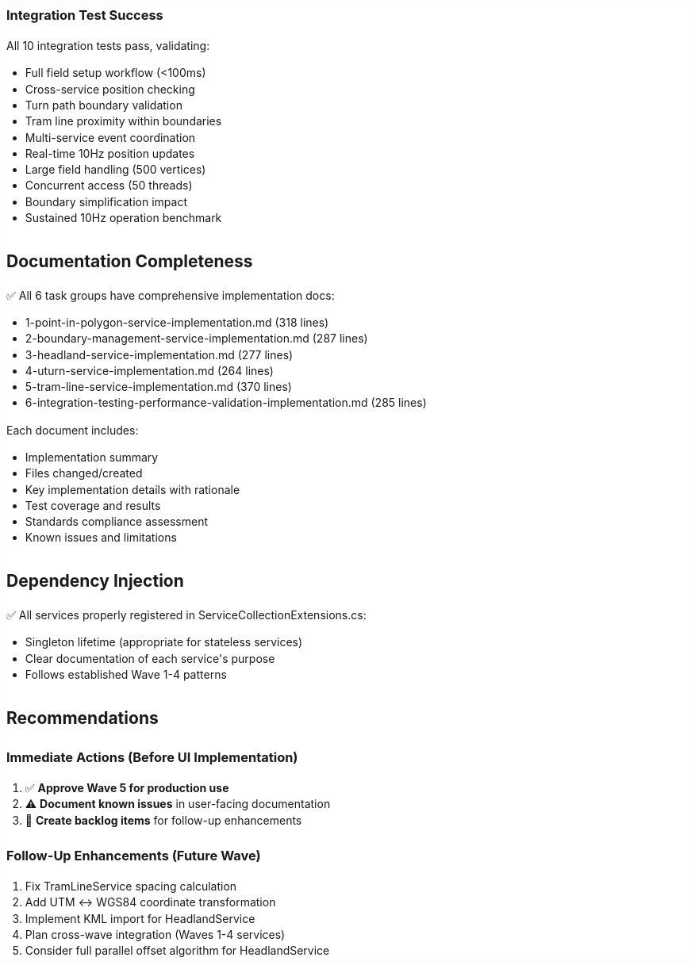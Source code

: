 ### Integration Test Success
All 10 integration tests pass, validating:
- Full field setup workflow (<100ms)
- Cross-service position checking
- Turn path boundary validation
- Tram line proximity within boundaries
- Multi-service event coordination
- Real-time 10Hz position updates
- Large field handling (500 vertices)
- Concurrent access (50 threads)
- Boundary simplification impact
- Sustained 10Hz operation benchmark

## Documentation Completeness

✅ All 6 task groups have comprehensive implementation docs:
- 1-point-in-polygon-service-implementation.md (318 lines)
- 2-boundary-management-service-implementation.md (287 lines)
- 3-headland-service-implementation.md (277 lines)
- 4-uturn-service-implementation.md (264 lines)
- 5-tram-line-service-implementation.md (370 lines)
- 6-integration-testing-performance-validation-implementation.md (285 lines)

Each document includes:
- Implementation summary
- Files changed/created
- Key implementation details with rationale
- Test coverage and results
- Standards compliance assessment
- Known issues and limitations

## Dependency Injection

✅ All services properly registered in ServiceCollectionExtensions.cs:
- Singleton lifetime (appropriate for stateless services)
- Clear documentation of each service's purpose
- Follows established Wave 1-4 patterns

## Recommendations

### Immediate Actions (Before UI Implementation)
1. ✅ **Approve Wave 5 for production use**
2. ⚠️ **Document known issues** in user-facing documentation
3. 📝 **Create backlog items** for follow-up enhancements

### Follow-Up Enhancements (Future Wave)
1. Fix TramLineService spacing calculation
2. Add UTM ↔ WGS84 coordinate transformation
3. Implement KML import for HeadlandService
4. Plan cross-wave integration (Waves 1-4 services)
5. Consider full parallel offset algorithm for HeadlandService
